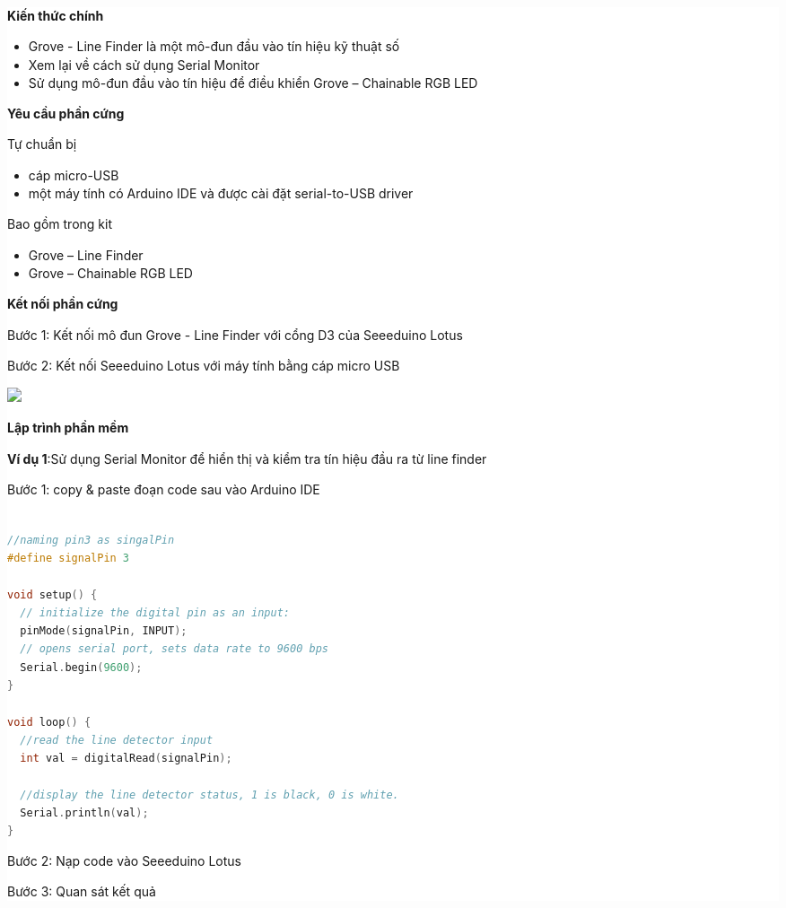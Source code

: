 **Kiến thức chính**

- Grove - Line Finder là một mô-đun đầu vào tín hiệu kỹ thuật số
- Xem lại về cách sử dụng  Serial Monitor
- Sử dụng mô-đun đầu vào tín hiệu để điều khiển Grove – Chainable RGB LED

**Yêu cầu phần cứng**	

Tự chuẩn bị

- cáp micro-USB
- một máy tính có Arduino IDE và được cài đặt serial-to-USB driver

Bao gồm trong kit
  
- Grove – Line Finder
- Grove – Chainable RGB LED

**Kết nối phần cứng**

Bước 1: Kết nối mô đun Grove - Line Finder với cổng D3 của Seeeduino Lotus

Bước 2:  Kết nối Seeeduino Lotus với máy tính bằng cáp micro USB 

 ![](https://raw.githubusercontent.com/SeeedDocument/Grove_Beginner_Kit_for_Arduino/master/img/line_ard.jpg)

**Lập trình phần mềm**

**Ví dụ 1**:Sử dụng Serial Monitor để hiển thị và kiểm tra tín hiệu đầu ra từ line finder

Bước 1: copy & paste đoạn code sau vào Arduino IDE

```C

//naming pin3 as singalPin
#define signalPin 3

void setup() {
  // initialize the digital pin as an input:
  pinMode(signalPin, INPUT);
  // opens serial port, sets data rate to 9600 bps
  Serial.begin(9600);
}

void loop() {
  //read the line detector input 
  int val = digitalRead(signalPin);
  
  //display the line detector status, 1 is black, 0 is white.
  Serial.println(val);
}

```

Bước 2: Nạp code vào Seeeduino Lotus

Bước 3: Quan sát kết quả
